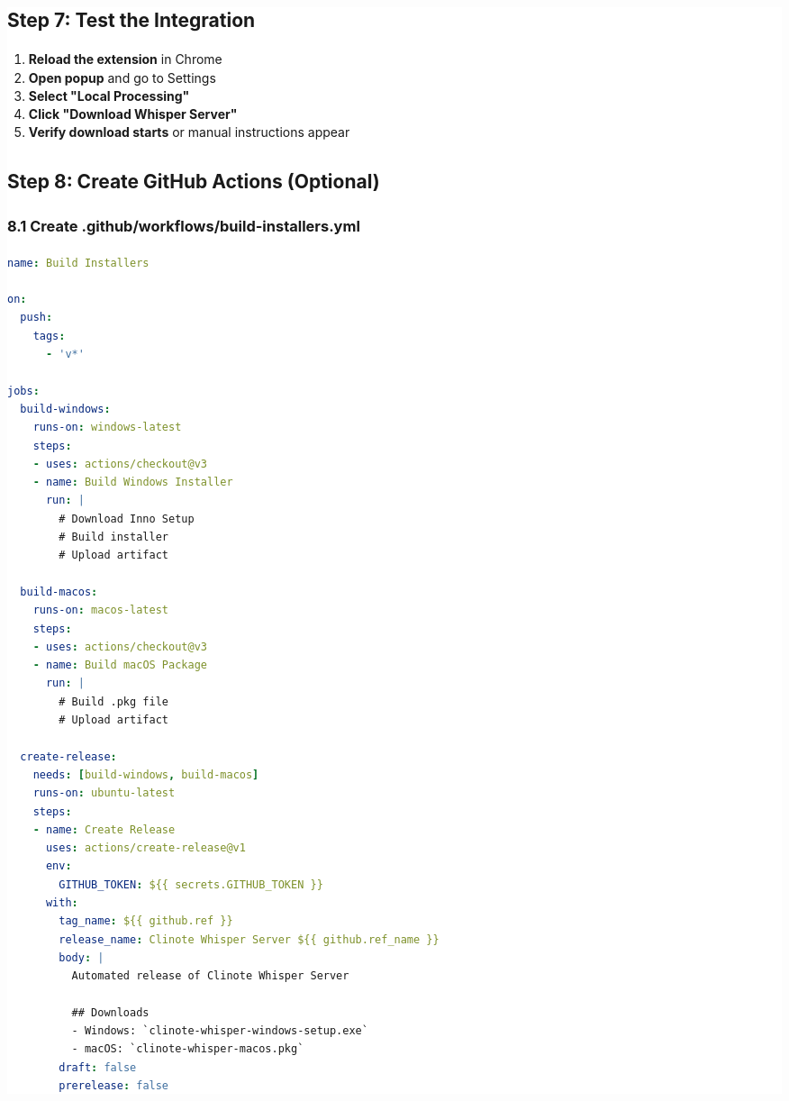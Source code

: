 ## Step 7: Test the Integration

1. **Reload the extension** in Chrome
2. **Open popup** and go to Settings
3. **Select "Local Processing"**
4. **Click "Download Whisper Server"**
5. **Verify download starts** or manual instructions appear

## Step 8: Create GitHub Actions (Optional)

### 8.1 Create .github/workflows/build-installers.yml

```yaml
name: Build Installers

on:
  push:
    tags:
      - 'v*'

jobs:
  build-windows:
    runs-on: windows-latest
    steps:
    - uses: actions/checkout@v3
    - name: Build Windows Installer
      run: |
        # Download Inno Setup
        # Build installer
        # Upload artifact

  build-macos:
    runs-on: macos-latest
    steps:
    - uses: actions/checkout@v3
    - name: Build macOS Package
      run: |
        # Build .pkg file
        # Upload artifact

  create-release:
    needs: [build-windows, build-macos]
    runs-on: ubuntu-latest
    steps:
    - name: Create Release
      uses: actions/create-release@v1
      env:
        GITHUB_TOKEN: ${{ secrets.GITHUB_TOKEN }}
      with:
        tag_name: ${{ github.ref }}
        release_name: Clinote Whisper Server ${{ github.ref_name }}
        body: |
          Automated release of Clinote Whisper Server
          
          ## Downloads
          - Windows: `clinote-whisper-windows-setup.exe`
          - macOS: `clinote-whisper-macos.pkg`
        draft: false
        prerelease: false
```
